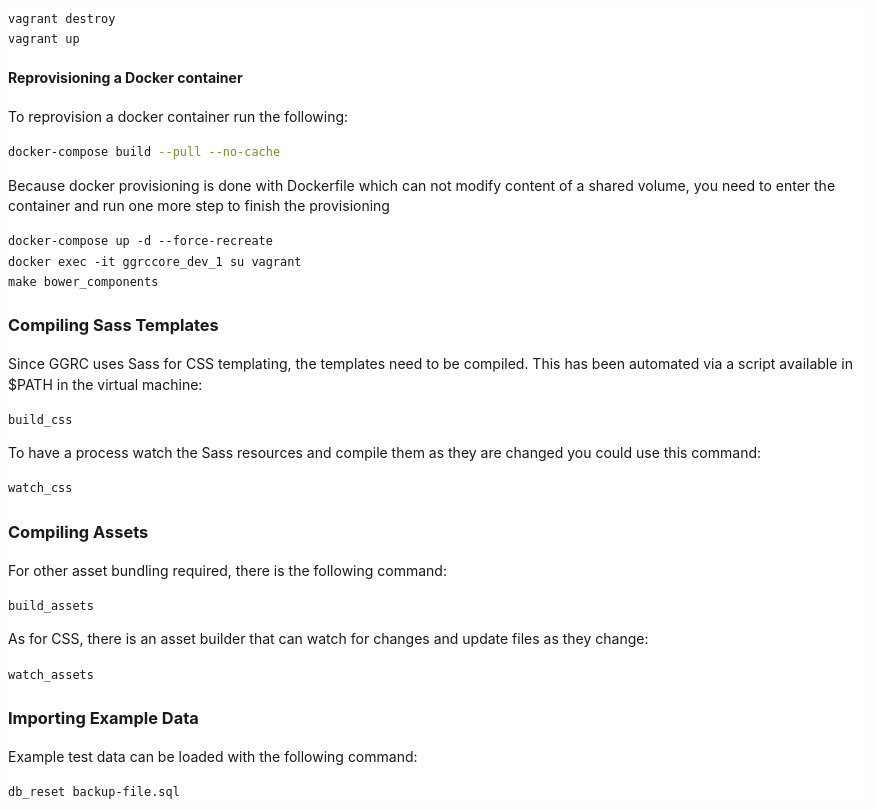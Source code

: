 ```sh
vagrant destroy
vagrant up
```

#### Reprovisioning a Docker container

To reprovision a docker container run the following:

```sh
docker-compose build --pull --no-cache
```

Because docker provisioning is done with Dockerfile which can not modify content of a shared volume, you need to enter the container and run one more step to finish the provisioning

```
docker-compose up -d --force-recreate
docker exec -it ggrccore_dev_1 su vagrant
make bower_components
```


### Compiling Sass Templates

Since GGRC uses Sass for CSS templating, the templates need to be compiled.
This has been automated via a script available in $PATH in the virtual
machine:

```sh
build_css
```

To have a process watch the Sass resources and compile them as they are changed
you could use this command:

```sh
watch_css
```

### Compiling Assets

For other asset bundling required, there is the following command:

```sh
build_assets
```

As for CSS, there is an asset builder that can watch for changes and update
files as they change:

```sh
watch_assets
```

### Importing Example Data

Example test data can be loaded with the following command:

```sh
db_reset backup-file.sql
```
